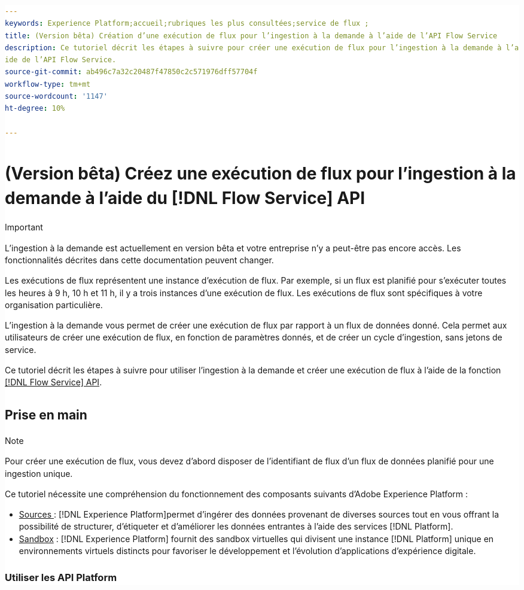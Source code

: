 ```yaml
---
keywords: Experience Platform;accueil;rubriques les plus consultées;service de flux ;
title: (Version bêta) Création d’une exécution de flux pour l’ingestion à la demande à l’aide de l’API Flow Service
description: Ce tutoriel décrit les étapes à suivre pour créer une exécution de flux pour l’ingestion à la demande à l’aide de l’API Flow Service.
source-git-commit: ab496c7a32c20487f47850c2c571976dff57704f
workflow-type: tm+mt
source-wordcount: '1147'
ht-degree: 10%

---
```


# (Version bêta) Créez une exécution de flux pour l’ingestion à la demande à l’aide du [!DNL Flow Service] API

>[!IMPORTANT]
>
>L’ingestion à la demande est actuellement en version bêta et votre entreprise n’y a peut-être pas encore accès. Les fonctionnalités décrites dans cette documentation peuvent changer.

Les exécutions de flux représentent une instance d’exécution de flux. Par exemple, si un flux est planifié pour s’exécuter toutes les heures à 9 h, 10 h et 11 h, il y a trois instances d’une exécution de flux. Les exécutions de flux sont spécifiques à votre organisation particulière.

L’ingestion à la demande vous permet de créer une exécution de flux par rapport à un flux de données donné. Cela permet aux utilisateurs de créer une exécution de flux, en fonction de paramètres donnés, et de créer un cycle d’ingestion, sans jetons de service.

Ce tutoriel décrit les étapes à suivre pour utiliser l’ingestion à la demande et créer une exécution de flux à l’aide de la fonction [[!DNL Flow Service] API](https://www.adobe.io/experience-platform-apis/references/flow-service/).

## Prise en main

>[!NOTE]
>
>Pour créer une exécution de flux, vous devez d’abord disposer de l’identifiant de flux d’un flux de données planifié pour une ingestion unique.

Ce tutoriel nécessite une compréhension du fonctionnement des composants suivants d’Adobe Experience Platform :

* [Sources ](../../home.md): [!DNL Experience Platform]permet d’ingérer des données provenant de diverses sources tout en vous offrant la possibilité de structurer, d’étiqueter et d’améliorer les données entrantes à l’aide des services [!DNL Platform].
* [Sandbox](../../../sandboxes/home.md) : [!DNL Experience Platform] fournit des sandbox virtuelles qui divisent une instance [!DNL Platform] unique en environnements virtuels distincts pour favoriser le développement et l’évolution d’applications d’expérience digitale.

### Utiliser les API Platform
